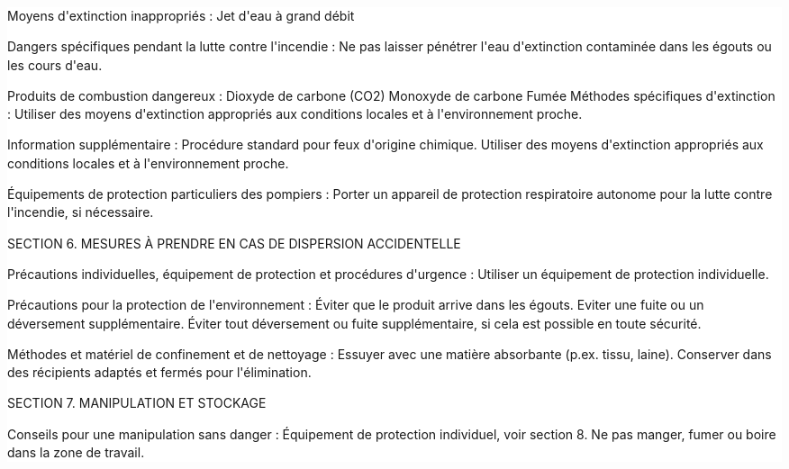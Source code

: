 Moyens d'extinction 
inappropriés 
: Jet d'eau à grand débit 
 
 
Dangers spécifiques pendant 
la lutte contre l'incendie 
: Ne pas laisser pénétrer l'eau d'extinction contaminée dans les 
égouts ou les cours d'eau. 
 
 
Produits de combustion 
dangereux 
:  Dioxyde de carbone (CO2) 
Monoxyde de carbone 
Fumée 
Méthodes spécifiques 
d'extinction 
: Utiliser des moyens d'extinction appropriés aux conditions 
locales et à l'environnement proche. 
 
Information supplémentaire 
: Procédure standard pour feux d'origine chimique. 
Utiliser des moyens d'extinction appropriés aux conditions 
locales et à l'environnement proche. 
 
Équipements de protection 
particuliers des pompiers 
: Porter un appareil de protection respiratoire autonome pour la 
lutte contre l'incendie, si nécessaire. 
 
 
SECTION 6. MESURES À PRENDRE EN CAS DE DISPERSION ACCIDENTELLE 
 
Précautions individuelles, 
équipement de protection et 
procédures d'urgence 
: Utiliser un équipement de protection individuelle. 
 
Précautions pour la 
protection de l'environnement 
: Éviter que le produit arrive dans les égouts. 
Eviter une fuite ou un déversement supplémentaire. 
Éviter tout déversement ou fuite supplémentaire, si cela est 
possible en toute sécurité. 
 
Méthodes et matériel de 
confinement et de nettoyage 
: Essuyer avec une matière absorbante (p.ex. tissu, laine). 
Conserver dans des récipients adaptés et fermés pour 
l'élimination. 
 
 
 
SECTION 7. MANIPULATION ET STOCKAGE 
 
Conseils pour une 
manipulation sans danger 
: Équipement de protection individuel, voir section 8. 
Ne pas manger, fumer ou boire dans la zone de travail. 
 